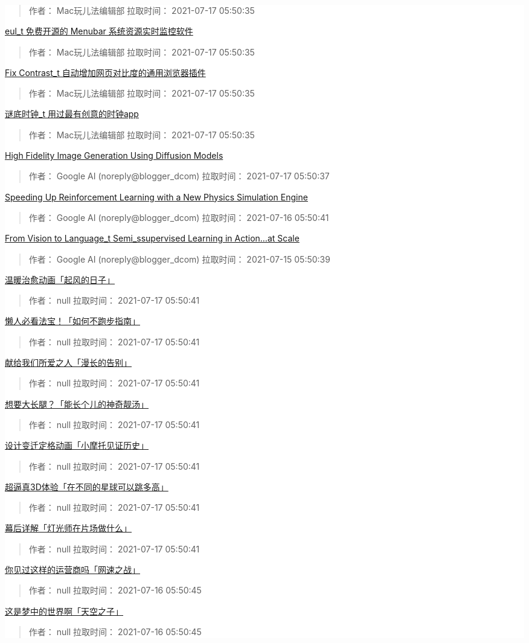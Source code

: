 > 作者： Mac玩儿法编辑部  拉取时间： 2021-07-17 05:50:35

 [eul_t 免费开源的 Menubar 系统资源实时监控软件](https://www.waerfa.com/eul-review)

> 作者： Mac玩儿法编辑部  拉取时间： 2021-07-17 05:50:35

 [Fix Contrast_t 自动增加网页对比度的通用浏览器插件](https://www.waerfa.com/fix-contrast)

> 作者： Mac玩儿法编辑部  拉取时间： 2021-07-17 05:50:35

 [谜底时钟_t 用过最有创意的时钟app](https://www.waerfa.com/miidii-clock-review)

> 作者： Mac玩儿法编辑部  拉取时间： 2021-07-17 05:50:35

 [High Fidelity Image Generation Using Diffusion Models](http://feedproxy.google.com/~r/blogspot/gJZg/~3/m7_gu_XWeyA/high-fidelity-image-generation-using.html)

> 作者： Google AI (noreply@blogger_dcom)  拉取时间： 2021-07-17 05:50:37

 [Speeding Up Reinforcement Learning with a New Physics Simulation Engine](http://feedproxy.google.com/~r/blogspot/gJZg/~3/n_Mjs-FnDXU/speeding-up-reinforcement-learning-with.html)

> 作者： Google AI (noreply@blogger_dcom)  拉取时间： 2021-07-16 05:50:41

 [From Vision to Language_t Semi_ssupervised Learning in Action…at Scale](http://feedproxy.google.com/~r/blogspot/gJZg/~3/z3nwWEfus8M/from-vision-to-language-semi-supervised.html)

> 作者： Google AI (noreply@blogger_dcom)  拉取时间： 2021-07-15 05:50:39

 [温暖治愈动画「起风的日子」](https://www.vmovier.com/62528)

> 作者： null  拉取时间： 2021-07-17 05:50:41

 [懒人必看法宝！「如何不跑步指南」](https://www.vmovier.com/62502)

> 作者： null  拉取时间： 2021-07-17 05:50:41

 [献给我们所爱之人「漫长的告别」](https://www.vmovier.com/62522)

> 作者： null  拉取时间： 2021-07-17 05:50:41

 [想要大长腿？「能长个儿的神奇靓汤」](https://www.vmovier.com/62507)

> 作者： null  拉取时间： 2021-07-17 05:50:41

 [设计变迁定格动画「小摩托见证历史」](https://www.vmovier.com/62503)

> 作者： null  拉取时间： 2021-07-17 05:50:41

 [超逼真3D体验「在不同的星球可以跳多高」](https://www.vmovier.com/62501)

> 作者： null  拉取时间： 2021-07-17 05:50:41

 [幕后详解「灯光师在片场做什么」](https://www.vmovier.com/62518)

> 作者： null  拉取时间： 2021-07-17 05:50:41

 [你见过这样的运营商吗「网速之战」](https://www.vmovier.com/62517)

> 作者： null  拉取时间： 2021-07-16 05:50:45

 [这是梦中的世界啊「天空之子」](https://www.vmovier.com/62510)

> 作者： null  拉取时间： 2021-07-16 05:50:45
